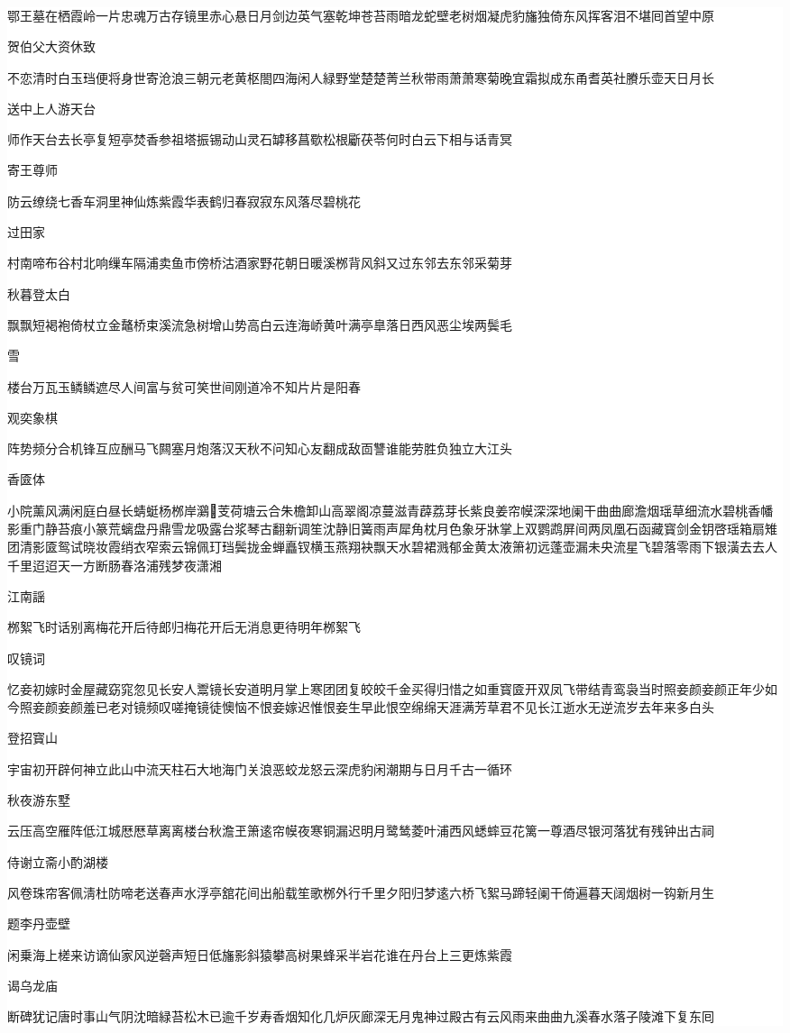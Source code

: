 鄂王墓在栖霞岭一片忠魂万古存镜里赤心悬日月剑边英气塞乾坤苍苔雨暗龙蛇壁老树烟凝虎豹旛独倚东风挥客泪不堪囘首望中原  

贺伯父大资休致  

不恋清时白玉珰便将身世寄沧浪三朝元老黄枢閤四海闲人緑野堂楚楚菁兰秋带雨萧萧寒菊晚宜霜拟成东甬耆英社賸乐壶天日月长  

送中上人游天台  

师作天台去长亭复短亭焚香参祖塔振锡动山灵石罅移菖歜松根斸茯苓何时白云下相与话青冥  

寄王尊师  

防云缭绕七香车洞里神仙炼紫霞华表鹤归春寂寂东风落尽碧桃花  

过田家  

村南啼布谷村北响缫车隔浦卖鱼市傍桥沽酒家野花朝日暖溪桞背风斜又过东邻去东邻采菊芽  

秋暮登太白  

飘飘短褐袍倚杖立金鼇桥束溪流急树增山势高白云连海峤黄叶满亭臯落日西风恶尘埃两鬓毛  

雪  

楼台万瓦玉鳞鳞遮尽人间富与贫可笑世间刚道冷不知片片是阳春  

观奕象棋  

阵势频分合机锋互应酬马飞闗塞月炮落汉天秋不问知心友翻成敌靣讐谁能劳胜负独立大江头  

香匳体  

小院薰风满闲庭白昼长蜻蜓杨桞岸鸂芰荷塘云合朱檐卸山高翠阁凉蔓滋青薜荔芽长紫良姜帘幙深深地阑干曲曲廊澹烟瑶草细流水碧桃香幡影重门静苔痕小篆荒螭盘丹鼎雪龙吸露台浆琴古翻新调笙沈静旧簧雨声犀角枕月色象牙牀掌上双鹦鹉屏间两凤凰石函藏寳剑金钥啓瑶箱扇雉团清影匳鸳试晓妆霞绡衣窄索云锦佩玎珰鬓拢金蝉矗钗横玉燕翔袂飘天水碧裙溅郁金黄太液箫初远蓬壶漏未央流星飞碧落零雨下银潢去去人千里迢迢天一方断肠春洛浦残梦夜潇湘  

江南謡  

桞絮飞时话别离梅花开后待郎归梅花开后无消息更待明年桞絮飞  

叹镜词  

忆妾初嫁时金屋藏窈窕忽见长安人鬻镜长安道明月掌上寒团团复皎皎千金买得归惜之如重寳匳开双凤飞带结青鸾袅当时照妾颜妾颜正年少如今照妾颜妾颜羞已老对镜频叹嗟掩镜徒懊恼不恨妾嫁迟惟恨妾生早此恨空绵绵天涯满芳草君不见长江逝水无逆流岁去年来多白头  

登招寳山  

宇宙初开辟何神立此山中流天柱石大地海门关浪恶蛟龙怒云深虎豹闲潮期与日月千古一循环  

秋夜游东墅  

云压高空雁阵低江城厯厯草离离楼台秋澹玊箫逺帘幙夜寒铜漏迟明月鹭鸶菱叶浦西风蟋蟀豆花篱一尊酒尽银河落犹有残钟出古祠  

侍谢立斋小酌湖楼  

风卷珠帘客佩淸杜防啼老送春声水浮亭舘花间出船载笙歌桞外行千里夕阳归梦逺六桥飞絮马蹄轻阑干倚遍暮天阔烟树一钩新月生  

题李丹壶壁  

闲乗海上槎来访谪仙家风逆磬声短日低旛影斜猿攀高树果蜂采半岩花谁在丹台上三更炼紫霞  

谒乌龙庙  

断碑犹记唐时事山气阴沈暗緑苔松木已逾千岁寿香烟知化几炉灰廊深无月鬼神过殿古有云风雨来曲曲九溪春水落子陵滩下复东囘  
